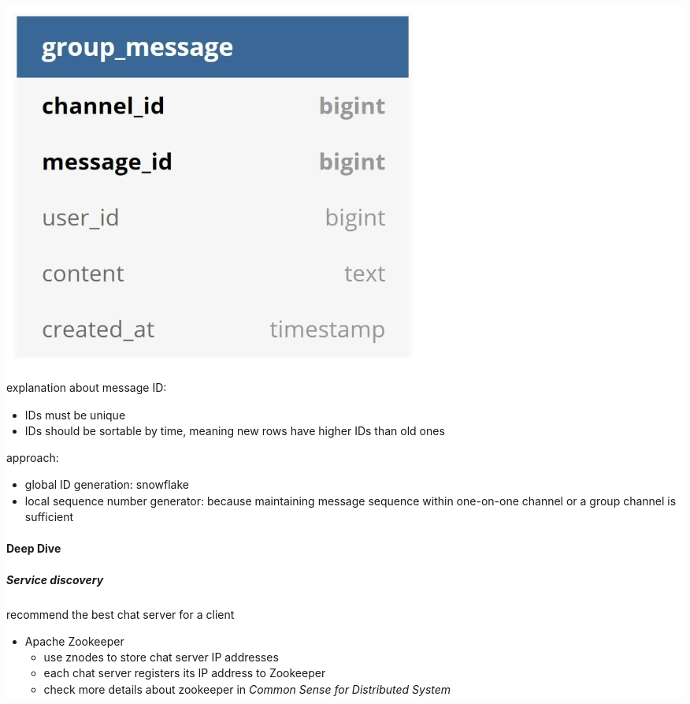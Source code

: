 ![group_message](/assets/img/group_message.png)

explanation about message ID:
- IDs must be unique
- IDs should be sortable by time, meaning new rows have higher IDs than old ones

approach:
- global ID generation: snowflake
- local sequence number generator: because maintaining message sequence within one-on-one channel or a group channel is sufficient

#### Deep Dive

##### Service discovery

recommend the best chat server for a client
- Apache Zookeeper
  - use znodes to store chat server IP addresses
  - each chat server registers its IP address to Zookeeper
  - check more details about zookeeper in *Common Sense for Distributed System*
